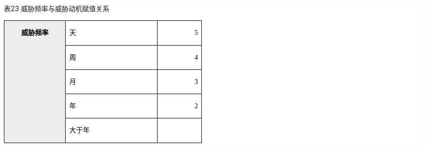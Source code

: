 表23 威胁频率与威胁动机赋值关系  
<table><tbody><tr style="mso-yfti-irow:0;mso-yfti-firstrow:yes;height:15.6pt;"><td rowspan="6" data-colwidth="111" width="111" style="border-width: 1pt;border-style: solid;border-color: windowtext windowtext black;border-image: initial;background: rgb(237, 237, 237);padding: 0cm 5.4pt;height: 15.6pt;"><p style="text-align:center;mso-pagination:widow-orphan;"><b><span style="mso-bidi-font-size:10.5pt;font-family:宋体;mso-bidi-font-family:宋体;color:black;mso-font-kerning:0pt;"><span leaf="">威胁频率</span><span lang="EN-US"><o:p></o:p></span></span></b></p></td><td data-colwidth="173" width="173" style="border-top: 1pt solid windowtext;border-right: 1pt solid windowtext;border-bottom: 1pt solid windowtext;border-image: initial;border-left: none;padding: 0cm 5.4pt;height: 15.6pt;"><p style="text-align:left;mso-pagination:widow-orphan;"><span style="mso-bidi-font-size:10.5pt;font-family:宋体;mso-bidi-font-family:宋体;color:black;mso-font-kerning:0pt;"><span leaf="">天</span><span lang="EN-US"><o:p></o:p></span></span></p></td><td data-colwidth="76" width="76" style="border-top: 1pt solid windowtext;border-right: 1pt solid windowtext;border-bottom: 1pt solid windowtext;border-image: initial;border-left: none;padding: 0cm 5.4pt;height: 15.6pt;"><p style="text-align:right;mso-pagination:widow-orphan;"><span lang="EN-US" style="mso-bidi-font-size:10.5pt;font-family:宋体;mso-bidi-font-family:
  宋体;color:black;mso-font-kerning:0pt;"><span leaf="">5</span><o:p></o:p></span></p></td></tr><tr style="mso-yfti-irow:1;height:15.6pt;"><td data-colwidth="173" width="173" style="border-top: none;border-left: none;border-bottom: 1pt solid windowtext;border-right: 1pt solid windowtext;padding: 0cm 5.4pt;height: 15.6pt;"><p style="text-align:left;mso-pagination:widow-orphan;"><span style="mso-bidi-font-size:10.5pt;font-family:宋体;mso-bidi-font-family:宋体;color:black;mso-font-kerning:0pt;"><span leaf="">周</span><span lang="EN-US"><o:p></o:p></span></span></p></td><td data-colwidth="76" width="76" style="border-top: none;border-left: none;border-bottom: 1pt solid windowtext;border-right: 1pt solid windowtext;padding: 0cm 5.4pt;height: 15.6pt;"><p style="text-align:right;mso-pagination:widow-orphan;"><span lang="EN-US" style="mso-bidi-font-size:10.5pt;font-family:宋体;mso-bidi-font-family:
  宋体;color:black;mso-font-kerning:0pt;"><span leaf="">4</span><o:p></o:p></span></p></td></tr><tr style="mso-yfti-irow:2;height:15.6pt;"><td data-colwidth="173" width="173" style="border-top: none;border-left: none;border-bottom: 1pt solid windowtext;border-right: 1pt solid windowtext;padding: 0cm 5.4pt;height: 15.6pt;"><p style="text-align:left;mso-pagination:widow-orphan;"><span style="mso-bidi-font-size:10.5pt;font-family:宋体;mso-bidi-font-family:宋体;color:black;mso-font-kerning:0pt;"><span leaf="">月</span><span lang="EN-US"><o:p></o:p></span></span></p></td><td data-colwidth="76" width="76" style="border-top: none;border-left: none;border-bottom: 1pt solid windowtext;border-right: 1pt solid windowtext;padding: 0cm 5.4pt;height: 15.6pt;"><p style="text-align:right;mso-pagination:widow-orphan;"><span lang="EN-US" style="mso-bidi-font-size:10.5pt;font-family:宋体;mso-bidi-font-family:
  宋体;color:black;mso-font-kerning:0pt;"><span leaf="">3</span><o:p></o:p></span></p></td></tr><tr style="mso-yfti-irow:3;height:15.6pt;"><td data-colwidth="173" width="173" style="border-top: none;border-left: none;border-bottom: 1pt solid windowtext;border-right: 1pt solid windowtext;padding: 0cm 5.4pt;height: 15.6pt;"><p style="text-align:left;mso-pagination:widow-orphan;"><span style="mso-bidi-font-size:10.5pt;font-family:宋体;mso-bidi-font-family:宋体;color:black;mso-font-kerning:0pt;"><span leaf="">年</span><span lang="EN-US"><o:p></o:p></span></span></p></td><td data-colwidth="76" width="76" style="border-top: none;border-left: none;border-bottom: 1pt solid windowtext;border-right: 1pt solid windowtext;padding: 0cm 5.4pt;height: 15.6pt;"><p style="text-align:right;mso-pagination:widow-orphan;"><span lang="EN-US" style="mso-bidi-font-size:10.5pt;font-family:宋体;mso-bidi-font-family:
  宋体;color:black;mso-font-kerning:0pt;"><span leaf="">2</span><o:p></o:p></span></p></td></tr><tr style="mso-yfti-irow:4;height:15.6pt;"><td data-colwidth="173" width="173" style="border-top: none;border-left: none;border-bottom: 1pt solid windowtext;border-right: 1pt solid windowtext;padding: 0cm 5.4pt;height: 15.6pt;"><p style="text-align:left;mso-pagination:widow-orphan;"><span style="mso-bidi-font-size:10.5pt;font-family:宋体;mso-bidi-font-family:宋体;color:black;mso-font-kerning:0pt;"><span leaf="">大于年</span><span lang="EN-US"><o:p></o:p></span></span></p></td><td data-colwidth="76" width="76" style="border-top: none;border-left: none;border-bottom: 1pt solid windowtext;border-right: 1pt solid windowtext;padding: 0cm 5.4pt;height: 15.6pt;"><p style="text-align:right;mso-pagination:widow-orphan;"><span lang="EN-US" style="mso-bidi-font-size:10.5pt;font-family:宋体;mso-bidi-font-family: